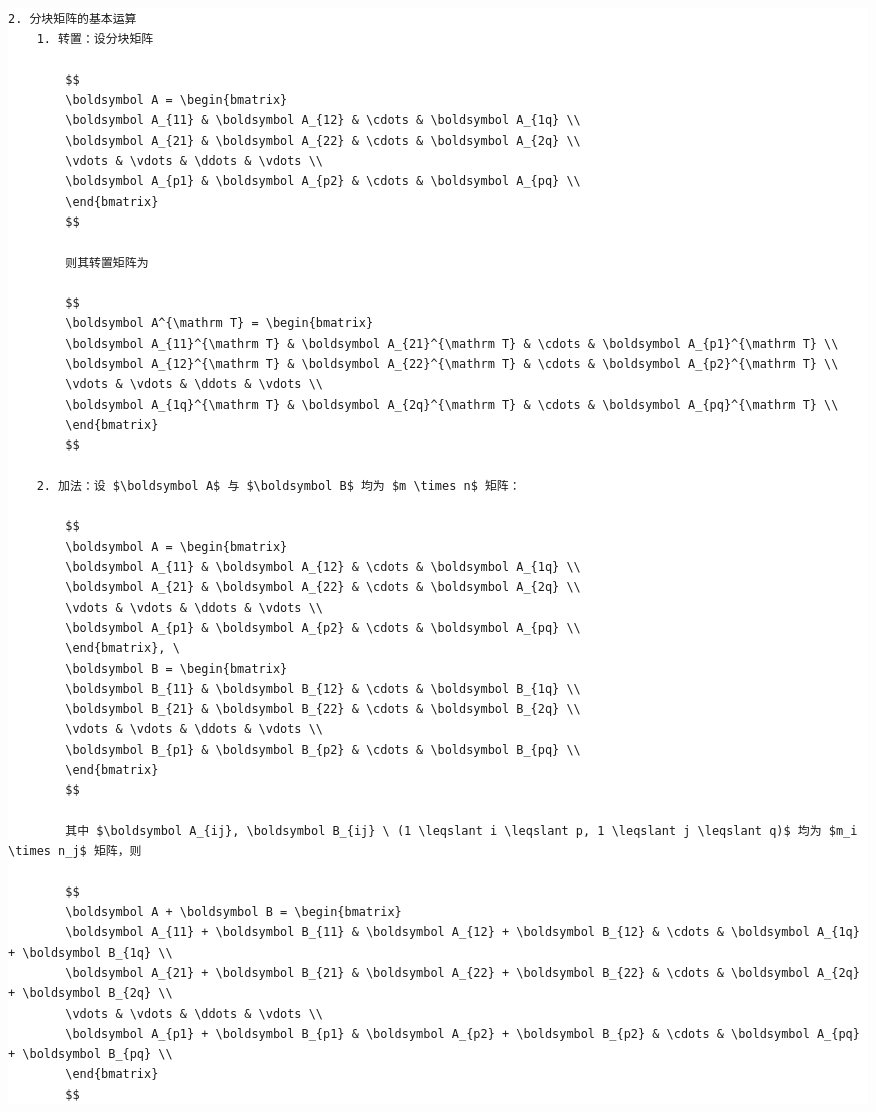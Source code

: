     2. 分块矩阵的基本运算
        1. 转置：设分块矩阵

            $$
            \boldsymbol A = \begin{bmatrix}
            \boldsymbol A_{11} & \boldsymbol A_{12} & \cdots & \boldsymbol A_{1q} \\
            \boldsymbol A_{21} & \boldsymbol A_{22} & \cdots & \boldsymbol A_{2q} \\
            \vdots & \vdots & \ddots & \vdots \\
            \boldsymbol A_{p1} & \boldsymbol A_{p2} & \cdots & \boldsymbol A_{pq} \\
            \end{bmatrix}
            $$

            则其转置矩阵为

            $$
            \boldsymbol A^{\mathrm T} = \begin{bmatrix}
            \boldsymbol A_{11}^{\mathrm T} & \boldsymbol A_{21}^{\mathrm T} & \cdots & \boldsymbol A_{p1}^{\mathrm T} \\
            \boldsymbol A_{12}^{\mathrm T} & \boldsymbol A_{22}^{\mathrm T} & \cdots & \boldsymbol A_{p2}^{\mathrm T} \\
            \vdots & \vdots & \ddots & \vdots \\
            \boldsymbol A_{1q}^{\mathrm T} & \boldsymbol A_{2q}^{\mathrm T} & \cdots & \boldsymbol A_{pq}^{\mathrm T} \\
            \end{bmatrix}
            $$

        2. 加法：设 $\boldsymbol A$ 与 $\boldsymbol B$ 均为 $m \times n$ 矩阵：

            $$
            \boldsymbol A = \begin{bmatrix}
            \boldsymbol A_{11} & \boldsymbol A_{12} & \cdots & \boldsymbol A_{1q} \\
            \boldsymbol A_{21} & \boldsymbol A_{22} & \cdots & \boldsymbol A_{2q} \\
            \vdots & \vdots & \ddots & \vdots \\
            \boldsymbol A_{p1} & \boldsymbol A_{p2} & \cdots & \boldsymbol A_{pq} \\
            \end{bmatrix}, \ 
            \boldsymbol B = \begin{bmatrix}
            \boldsymbol B_{11} & \boldsymbol B_{12} & \cdots & \boldsymbol B_{1q} \\
            \boldsymbol B_{21} & \boldsymbol B_{22} & \cdots & \boldsymbol B_{2q} \\
            \vdots & \vdots & \ddots & \vdots \\
            \boldsymbol B_{p1} & \boldsymbol B_{p2} & \cdots & \boldsymbol B_{pq} \\
            \end{bmatrix}
            $$

            其中 $\boldsymbol A_{ij}, \boldsymbol B_{ij} \ (1 \leqslant i \leqslant p, 1 \leqslant j \leqslant q)$ 均为 $m_i \times n_j$ 矩阵，则

            $$
            \boldsymbol A + \boldsymbol B = \begin{bmatrix}
            \boldsymbol A_{11} + \boldsymbol B_{11} & \boldsymbol A_{12} + \boldsymbol B_{12} & \cdots & \boldsymbol A_{1q} + \boldsymbol B_{1q} \\
            \boldsymbol A_{21} + \boldsymbol B_{21} & \boldsymbol A_{22} + \boldsymbol B_{22} & \cdots & \boldsymbol A_{2q} + \boldsymbol B_{2q} \\
            \vdots & \vdots & \ddots & \vdots \\
            \boldsymbol A_{p1} + \boldsymbol B_{p1} & \boldsymbol A_{p2} + \boldsymbol B_{p2} & \cdots & \boldsymbol A_{pq} + \boldsymbol B_{pq} \\
            \end{bmatrix}
            $$
